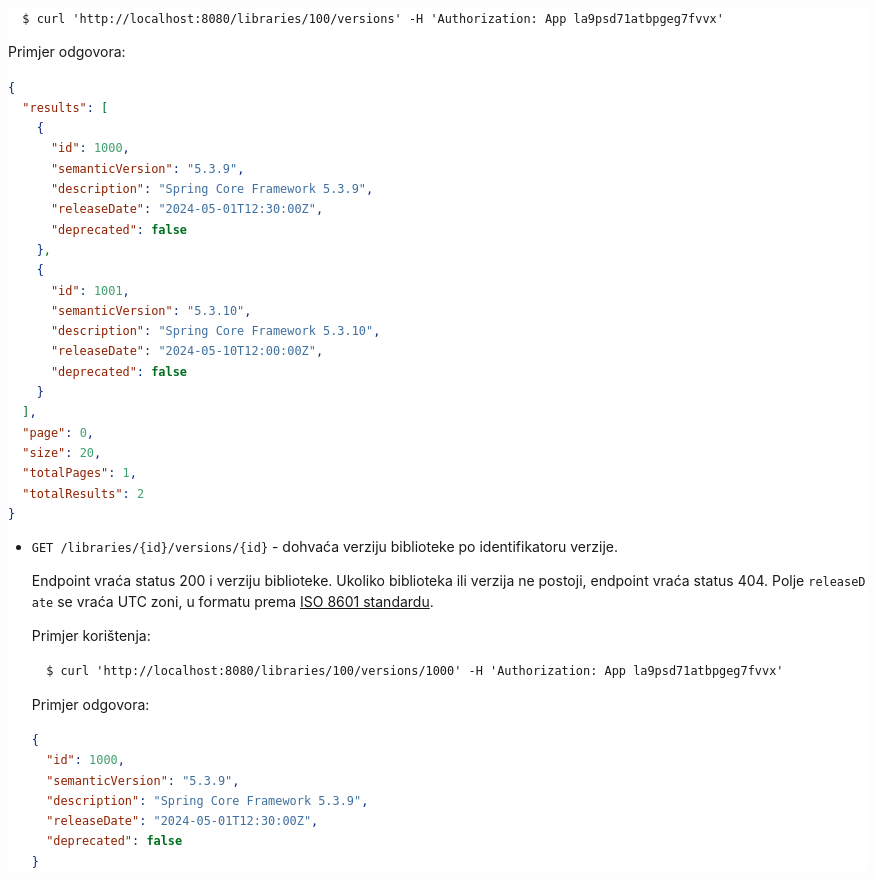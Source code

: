   ```shell
    $ curl 'http://localhost:8080/libraries/100/versions' -H 'Authorization: App la9psd71atbpgeg7fvvx'
  ```
  Primjer odgovora:

  ```json
  {
    "results": [
      {
        "id": 1000,
        "semanticVersion": "5.3.9",
        "description": "Spring Core Framework 5.3.9",
        "releaseDate": "2024-05-01T12:30:00Z",
        "deprecated": false
      },
      {
        "id": 1001,
        "semanticVersion": "5.3.10",
        "description": "Spring Core Framework 5.3.10",
        "releaseDate": "2024-05-10T12:00:00Z",
        "deprecated": false
      }
    ],
    "page": 0,
    "size": 20,
    "totalPages": 1,
    "totalResults": 2
  }
  ```

- `GET /libraries/{id}/versions/{id}` - dohvaća verziju biblioteke po identifikatoru verzije.

  Endpoint vraća status 200 i verziju biblioteke.
  Ukoliko biblioteka ili verzija ne postoji, endpoint vraća status 404.
  Polje `releaseDate` se vraća UTC zoni, u formatu prema [ISO 8601 standardu](https://docs.oracle.com/javase/8/docs/api/java/time/format/DateTimeFormatter.html#ISO_OFFSET_DATE_TIME).

  Primjer korištenja:

  ```shell
    $ curl 'http://localhost:8080/libraries/100/versions/1000' -H 'Authorization: App la9psd71atbpgeg7fvvx'
  ```
  Primjer odgovora:

  ```json
  {
    "id": 1000,
    "semanticVersion": "5.3.9",
    "description": "Spring Core Framework 5.3.9",
    "releaseDate": "2024-05-01T12:30:00Z",
    "deprecated": false
  }
  ```
  